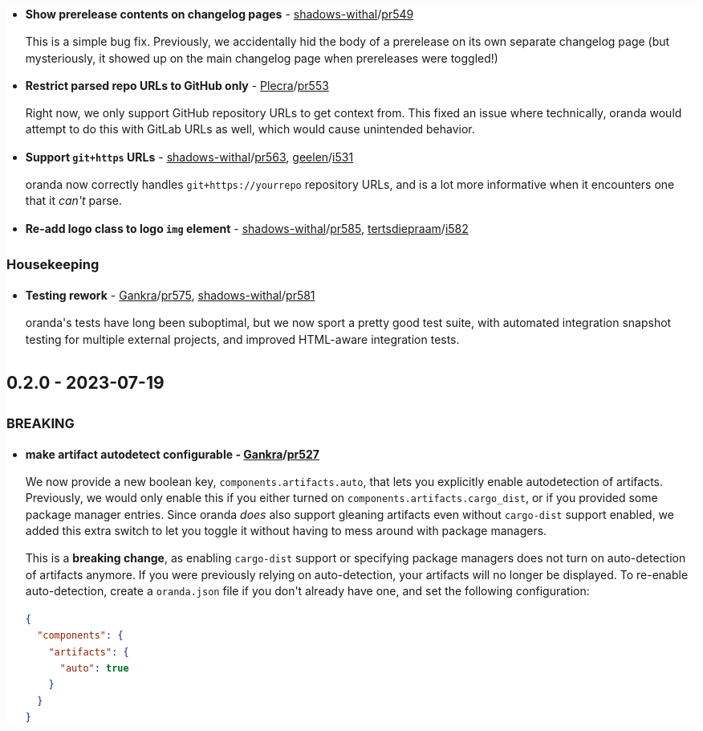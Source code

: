 - **Show prerelease contents on changelog pages** - [shadows-withal]/[pr549]

  This is a simple bug fix. Previously, we accidentally hid the body of a prerelease on its own separate changelog page
  (but mysteriously, it showed up on the main changelog page when prereleases were toggled!)

- **Restrict parsed repo URLs to GitHub only** - [Plecra]/[pr553]

  Right now, we only support GitHub repository URLs to get context from. This fixed an issue where technically, oranda
  would attempt to do this with GitLab URLs as well, which would cause unintended behavior.

- **Support `git+https` URLs** - [shadows-withal]/[pr563], [geelen]/[i531]

  oranda now correctly handles `git+https://yourrepo` repository URLs, and is a lot more informative when it encounters
  one that it _can't_ parse.

- **Re-add logo class to logo `img` element** - [shadows-withal]/[pr585], [tertsdiepraam]/[i582]

### Housekeeping

- **Testing rework** - [Gankra]/[pr575], [shadows-withal]/[pr581]

  oranda's tests have long been suboptimal, but we now sport a pretty good test suite, with automated integration
  snapshot testing for multiple external projects, and improved HTML-aware integration tests.

[i480]: https://github.com/axodotdev/oranda/issues/480
[i493]: https://github.com/axodotdev/oranda/issues/493
[i531]: https://github.com/axodotdev/oranda/issues/531
[i554]: https://github.com/axodotdev/oranda/issues/554
[i582]: https://github.com/axodotdev/oranda/issues/582
[pr532]: https://github.com/axodotdev/oranda/pull/532
[pr544]: https://github.com/axodotdev/oranda/pull/544
[pr549]: https://github.com/axodotdev/oranda/pull/549
[pr551]: https://github.com/axodotdev/oranda/pull/551
[pr553]: https://github.com/axodotdev/oranda/pull/553
[pr563]: https://github.com/axodotdev/oranda/pull/563
[pr565]: https://github.com/axodotdev/oranda/pull/565
[pr566]: https://github.com/axodotdev/oranda/pull/566
[pr575]: https://github.com/axodotdev/oranda/pull/575
[pr581]: https://github.com/axodotdev/oranda/pull/581
[pr583]: https://github.com/axodotdev/oranda/pull/583
[pr585]: https://github.com/axodotdev/oranda/pull/585
[pr589]: https://github.com/axodotdev/oranda/pull/589
[shadows-withal]: https://github.com/shadows-withal
[Plecra]: https://github.com/Plecra
[jamesmunns]: https://github.com/jamesmunns
[geelen]: https://github.com/geelen
[mistydemeo]: https://github.com/mistydemeo
[tertsdiepraam]: https://github.com/tertsdiepraam

[workspace-docs]: https://opensource.axo.dev/oranda/book/configuration/workspaces.html
[changelog-docs]: https://opensource.axo.dev/oranda/book/configuration/changelog.html
[discord]: https://discord.gg/8BwyXQmeUT

## 0.2.0 - 2023-07-19

### BREAKING

- **make artifact autodetect configurable - [Gankra]/[pr527]**

  We now provide a new boolean key, `components.artifacts.auto`, that lets you explicitly
  enable autodetection of artifacts. Previously, we would only enable this if you either
  turned on `components.artifacts.cargo_dist`, or if you provided some package manager entries.
  Since oranda _does_ also support gleaning artifacts even without `cargo-dist` support enabled,
  we added this extra switch to let you toggle it without having to mess around with package managers.

  This is a **breaking change**, as enabling `cargo-dist` support or specifying package managers does
  not turn on auto-detection of artifacts anymore. If you were previously relying on auto-detection, your
  artifacts will no longer be displayed. To re-enable auto-detection, create a `oranda.json` file if you don't
  already have one, and set the following configuration:

  ```json
  {
    "components": {
      "artifacts": {
        "auto": true
      }
    }
  }
  ```


[aumetra]: https://github.com/aumetra
[package-names]: https://opensource.axo.dev/oranda/book/configuration/reference.html#componentsartifactsmatch_package_names
[i643]: https://github.com/axodotdev/oranda/issues/643
[i654]: https://github.com/axodotdev/oranda/issues/654
[pr640]: https://github.com/axodotdev/oranda/pull/640
[pr649]: https://github.com/axodotdev/oranda/pull/649
[pr652]: https://github.com/axodotdev/oranda/pull/652
[pr653]: https://github.com/axodotdev/oranda/pull/653
[pr655]: https://github.com/axodotdev/oranda/pull/655
[pr656]: https://github.com/axodotdev/oranda/pull/656
[zkat]: https://github.com/zkat
[konstin]: https://github.com/konstin
[06chaynes]: https://github.com/06chaynes
[hawkw]: https://github.com/hawkw
[i636]: https://github.com/axodotdev/oranda/issues/636
[pr637]: https://github.com/axodotdev/oranda/pull/637
[Gankra]: https://github.com/Gankra
[i110]: https://github.com/axodotdev/oranda/issues/110
[i188]: https://github.com/axodotdev/oranda/issues/188
[i556]: https://github.com/axodotdev/oranda/issues/556
[i578]: https://github.com/axodotdev/oranda/issues/578
[i610]: https://github.com/axodotdev/oranda/issues/610
[i612]: https://github.com/axodotdev/oranda/issues/612
[i615]: https://github.com/axodotdev/oranda/issues/615
[pr590]: https://github.com/axodotdev/oranda/pull/590
[pr602]: https://github.com/axodotdev/oranda/pull/602
[pr609]: https://github.com/axodotdev/oranda/pull/609
[pr614]: https://github.com/axodotdev/oranda/pull/614
[pr617]: https://github.com/axodotdev/oranda/pull/617
[pr621]: https://github.com/axodotdev/oranda/pull/621
[pr622]: https://github.com/axodotdev/oranda/pull/622
[pr626]: https://github.com/axodotdev/oranda/pull/626
[pr627]: https://github.com/axodotdev/oranda/pull/627
[pr628]: https://github.com/axodotdev/oranda/pull/628
[pr632]: https://github.com/axodotdev/oranda/pull/632
[hawkw]: https://github.com/hawkw
[zkat]: https://github.com/zkat
[ashleygwilliams]: https://github.com/ashleygwilliams
[Gankra]: https://github.com/Gankra
[i513]: https://github.com/axodotdev/oranda/issues/513
[i519]: https://github.com/axodotdev/oranda/issues/519
[i520]: https://github.com/axodotdev/oranda/issues/520
[i522]: https://github.com/axodotdev/oranda/issues/522
[pr521]: https://github.com/axodotdev/oranda/pull/521
[pr523]: https://github.com/axodotdev/oranda/pull/523
[pr524]: https://github.com/axodotdev/oranda/pull/524
[pr525]: https://github.com/axodotdev/oranda/pull/525
[pr526]: https://github.com/axodotdev/oranda/pull/526
[pr527]: https://github.com/axodotdev/oranda/pull/527
[SaraVieira]: https://github.com/SaraVieira
[Gankra]: https://github.com/Gankra
[pr505]: https://github.com/axodotdev/oranda/pull/505
[pr506]: https://github.com/axodotdev/oranda/pull/506
[pr511]: https://github.com/axodotdev/oranda/pull/511
[i514]: https://github.com/axodotdev/oranda/issues/514
[pr515]: https://github.com/axodotdev/oranda/pull/515
[ashleygwilliams]: https://github.com/ashleygwilliams
[Gankra]: https://github.com/Gankra
[SaraVieira]: https://github.com/SaraVieira
[#190]: https://github.com/axodotdev/oranda/issues/190
[#209]: https://github.com/axodotdev/oranda/issues/209
[#226]: https://github.com/axodotdev/oranda/issues/226
[#234]: https://github.com/axodotdev/oranda/issues/234
[↬240]: https://github.com/axodotdev/oranda/pull/240
[#251]: https://github.com/axodotdev/oranda/issues/251
[↬255]: https://github.com/axodotdev/oranda/pull/255
[#256]: https://github.com/axodotdev/oranda/issues/256
[↬260]: https://github.com/axodotdev/oranda/pull/260
[#262]: https://github.com/axodotdev/oranda/issues/262
[↬269]: https://github.com/axodotdev/oranda/pull/269
[↬274]: https://github.com/axodotdev/oranda/pull/274
[↬276]: https://github.com/axodotdev/oranda/pull/276
[↬281]: https://github.com/axodotdev/oranda/pull/281
[↬284]: https://github.com/axodotdev/oranda/pull/284
[↬285]: https://github.com/axodotdev/oranda/pull/285
[↬288]: https://github.com/axodotdev/oranda/pull/288
[ashleygwilliams]: https://github.com/ashleygwilliams
[pomdtr]: https://github.com/pomdtr
[SaraVieira]: https://github.com/SaraVieira
[gankra]: https://github.com/gankra
[ashleygwilliams]: https://github.com/ashleygwilliams
[pomdtr]: https://github.com/pomdtr
[SaraVieira]: https://github.com/SaraVieira
[spitfire05]: https://github.com/spitfire05
[#115]: https://github.com/axodotdev/oranda/issues/115
[#183]: https://github.com/axodotdev/oranda/issues/183
[#192]: https://github.com/axodotdev/oranda/issues/192
[#194]: https://github.com/axodotdev/oranda/issues/194
[#198]: https://github.com/axodotdev/oranda/issues/198
[#206]: https://github.com/axodotdev/oranda/issues/206
[#209]: https://github.com/axodotdev/oranda/issues/209
[#236]: https://github.com/axodotdev/oranda/issues/236
[↬187]: https://github.com/axodotdev/oranda/pull/187
[↬191]: https://github.com/axodotdev/oranda/pull/191
[↬193]: https://github.com/axodotdev/oranda/pull/193
[↬201]: https://github.com/axodotdev/oranda/pull/201
[↬202]: https://github.com/axodotdev/oranda/pull/202
[↬203]: https://github.com/axodotdev/oranda/pull/203
[↬208]: https://github.com/axodotdev/oranda/pull/208
[↬217]: https://github.com/axodotdev/oranda/pull/217
[↬220]: https://github.com/axodotdev/oranda/pull/220
[↬237]: https://github.com/axodotdev/oranda/pull/237
[↬240]: https://github.com/axodotdev/oranda/pull/240
[↬248]: https://github.com/axodotdev/oranda/pull/248